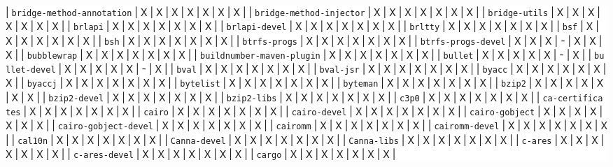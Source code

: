 | `bridge-method-annotation` | X | X | X | X | X | X | X |
| `bridge-method-injector` | X | X | X | X | X | X | X |
| `bridge-utils` | X | X | X | X | X | X | X |
| `brlapi` | X | X | X | X | X | X | X |
| `brlapi-devel` | X | X | X | X | X | X | X |
| `brltty` | X | X | X | X | X | X | X |
| `bsf` | X | X | X | X | X | X | X |
| `bsh` | X | X | X | X | X | X | X |
| `btrfs-progs` | X | X | X | X | X | X | X |
| `btrfs-progs-devel` | X | X | X | - | X | X | X |
| `bubblewrap` | X | X | X | X | X | X | X |
| `buildnumber-maven-plugin` | X | X | X | X | X | X | X |
| `bullet` | X | X | X | X | X | - | X |
| `bullet-devel` | X | X | X | X | X | - | X |
| `bval` | X | X | X | X | X | X | X |
| `bval-jsr` | X | X | X | X | X | X | X |
| `byacc` | X | X | X | X | X | X | X |
| `byaccj` | X | X | X | X | X | X | X |
| `bytelist` | X | X | X | X | X | X | X |
| `byteman` | X | X | X | X | X | X | X |
| `bzip2` | X | X | X | X | X | X | X |
| `bzip2-devel` | X | X | X | X | X | X | X |
| `bzip2-libs` | X | X | X | X | X | X | X |
| `c3p0` | X | X | X | X | X | X | X |
| `ca-certificates` | X | X | X | X | X | X | X |
| `cairo` | X | X | X | X | X | X | X |
| `cairo-devel` | X | X | X | X | X | X | X |
| `cairo-gobject` | X | X | X | X | X | X | X |
| `cairo-gobject-devel` | X | X | X | X | X | X | X |
| `cairomm` | X | X | X | X | X | X | X |
| `cairomm-devel` | X | X | X | X | X | X | X |
| `cal10n` | X | X | X | X | X | X | X |
| `Canna-devel` | X | X | X | X | X | X | X |
| `Canna-libs` | X | X | X | X | X | X | X |
| `c-ares` | X | X | X | X | X | X | X |
| `c-ares-devel` | X | X | X | X | X | X | X |
| `cargo` | X | X | X | X | X | X | X |